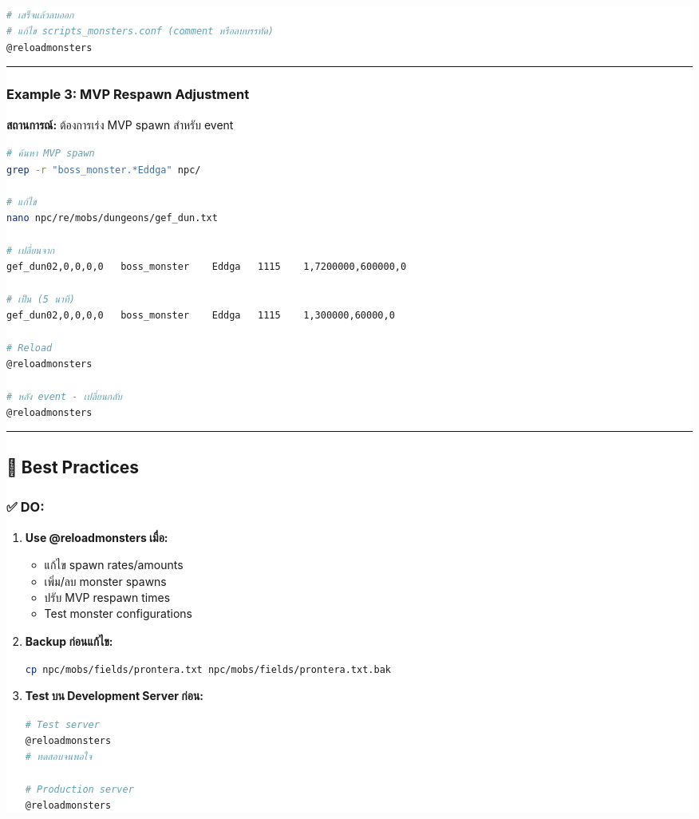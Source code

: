```bash
# เสร็จแล้วลบออก
# แก้ไข scripts_monsters.conf (comment หรือลบบรรทัด)
@reloadmonsters
```

---

### Example 3: MVP Respawn Adjustment

**สถานการณ์:** ต้องการเร่ง MVP spawn สำหรับ event

```bash
# ค้นหา MVP spawn
grep -r "boss_monster.*Eddga" npc/

# แก้ไข
nano npc/re/mobs/dungeons/gef_dun.txt

# เปลี่ยนจาก
gef_dun02,0,0,0,0	boss_monster	Eddga	1115	1,7200000,600000,0

# เป็น (5 นาที)
gef_dun02,0,0,0,0	boss_monster	Eddga	1115	1,300000,60000,0

# Reload
@reloadmonsters

# หลัง event - เปลี่ยนกลับ
@reloadmonsters
```

---

## 🎯 Best Practices

### ✅ DO:

1. **Use @reloadmonsters เมื่อ:**
   - แก้ไข spawn rates/amounts
   - เพิ่ม/ลบ monster spawns
   - ปรับ MVP respawn times
   - Test monster configurations

2. **Backup ก่อนแก้ไข:**
   ```bash
   cp npc/mobs/fields/prontera.txt npc/mobs/fields/prontera.txt.bak
   ```

3. **Test บน Development Server ก่อน:**
   ```bash
   # Test server
   @reloadmonsters
   # ทดสอบจนพอใจ
   
   # Production server
   @reloadmonsters
   ```
